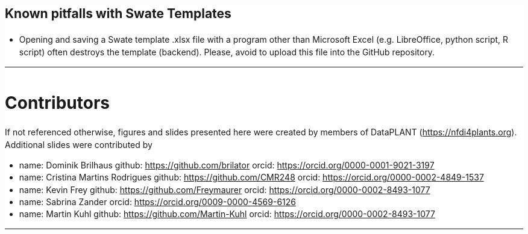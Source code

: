 
## Known pitfalls with Swate Templates

- Opening and saving a Swate template .xlsx file with a program other than Microsoft Excel (e.g. LibreOffice, python script, R script) often destroys the template (backend). Please, avoid to upload this file into the GitHub repository.

---


# Contributors

<style scoped> section{font-size:20px}</style>

If not referenced otherwise, figures and slides presented here were created by members of DataPLANT (https://nfdi4plants.org).
Additional slides were contributed by

- name: Dominik Brilhaus
  github: https://github.com/brilator
  orcid: https://orcid.org/0000-0001-9021-3197
- name: Cristina Martins Rodrigues
  github: https://github.com/CMR248
  orcid: https://orcid.org/0000-0002-4849-1537
- name: Kevin Frey
  github: https://github.com/Freymaurer
  orcid: https://orcid.org/0000-0002-8493-1077
- name: Sabrina Zander
  orcid: https://orcid.org/0009-0000-4569-6126
- name: Martin Kuhl
  github: https://github.com/Martin-Kuhl
  orcid: https://orcid.org/0000-0002-8493-1077

---

